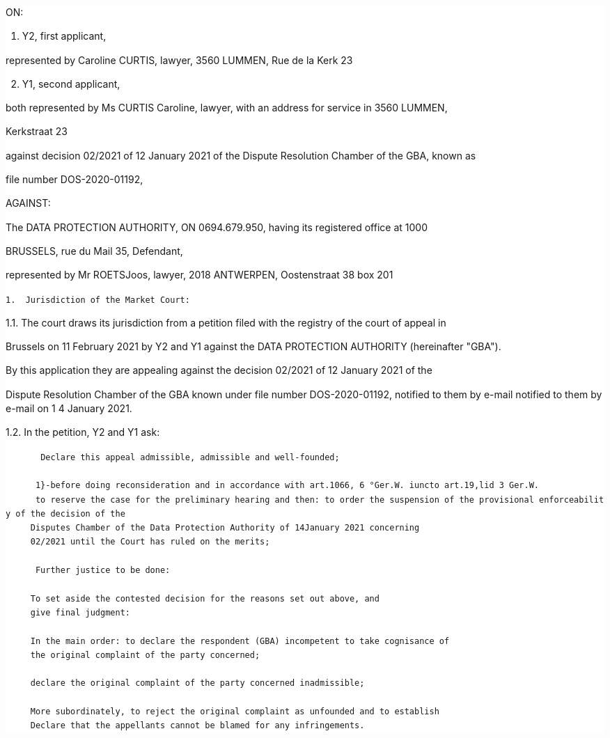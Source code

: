 ON:

1. Y2, first applicant,

represented by Caroline CURTIS, lawyer, 3560 LUMMEN, Rue de la Kerk 23

2. Y1, second applicant,

both represented by Ms CURTIS Caroline, lawyer, with an address for service in 3560 LUMMEN,

Kerkstraat 23

against decision 02/2021 of 12 January 2021 of the Dispute Resolution Chamber of the GBA, known as

file number DOS-2020-01192,

AGAINST:

The DATA PROTECTION AUTHORITY, ON 0694.679.950, having its registered office at 1000

BRUSSELS, rue du Mail 35,
Defendant,

represented by Mr ROETSJoos, lawyer, 2018 ANTWERPEN, Oostenstraat 38 box 201

    1.  Jurisdiction of the Market Court:

1.1. The court draws its jurisdiction from a petition filed with the registry of the court of appeal in

Brussels on 11 February 2021 by Y2 and Y1 against the
DATA PROTECTION AUTHORITY (hereinafter "GBA").

By this application they are appealing against the decision 02/2021 of 12 January 2021 of the

Dispute Resolution Chamber of the GBA known under file number DOS-2020-01192, notified to them by e-mail
notified to them by e-mail on 1 4 January 2021.

1.2. In the petition, Y2 and Y1 ask:

           Declare this appeal admissible, admissible and well-founded;

          1}-before doing reconsideration and in accordance with art.1066, 6 °Ger.W. iuncto art.19,lid 3 Ger.W.
          to reserve the case for the preliminary hearing and then: to order the suspension of the provisional enforceability of the decision of the
         Disputes Chamber of the Data Protection Authority of 14January 2021 concerning
         02/2021 until the Court has ruled on the merits;

          Further justice to be done:

         To set aside the contested decision for the reasons set out above, and
         give final judgment:

         In the main order: to declare the respondent (GBA) incompetent to take cognisance of
         the original complaint of the party concerned;

         declare the original complaint of the party concerned inadmissible;

         More subordinately, to reject the original complaint as unfounded and to establish
         Declare that the appellants cannot be blamed for any infringements.
